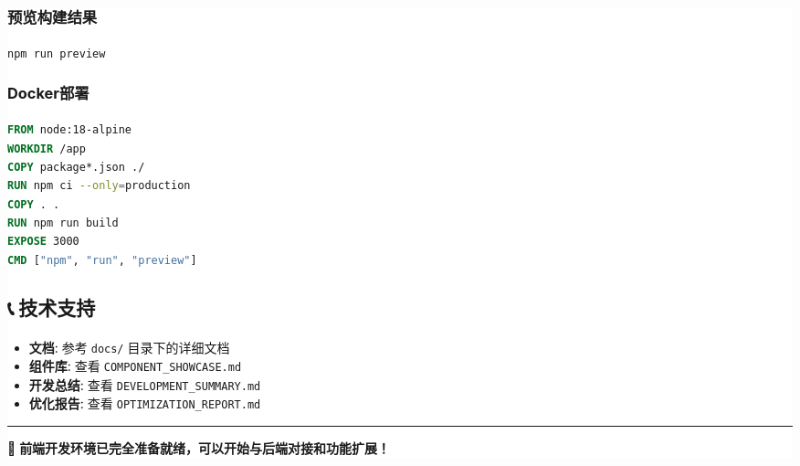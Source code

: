 ### 预览构建结果
```bash
npm run preview
```

### Docker部署
```dockerfile
FROM node:18-alpine
WORKDIR /app
COPY package*.json ./
RUN npm ci --only=production
COPY . .
RUN npm run build
EXPOSE 3000
CMD ["npm", "run", "preview"]
```

## 📞 技术支持

- **文档**: 参考 `docs/` 目录下的详细文档
- **组件库**: 查看 `COMPONENT_SHOWCASE.md`
- **开发总结**: 查看 `DEVELOPMENT_SUMMARY.md`
- **优化报告**: 查看 `OPTIMIZATION_REPORT.md`

---

🎉 **前端开发环境已完全准备就绪，可以开始与后端对接和功能扩展！**